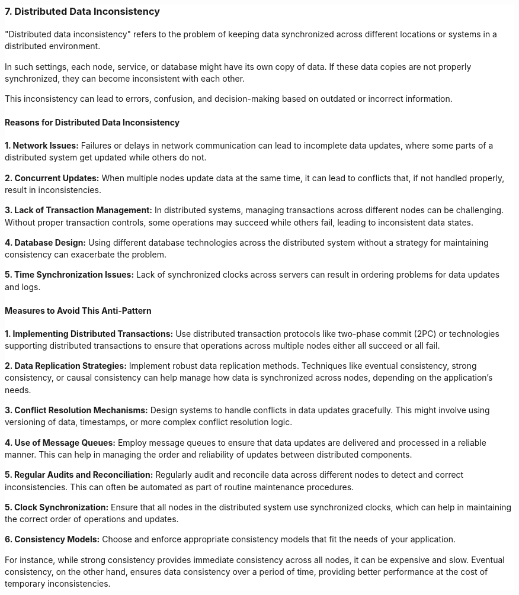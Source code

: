 ### 7\. Distributed Data Inconsistency

"Distributed data inconsistency" refers to the problem of keeping data synchronized across different locations or systems in a distributed environment.

In such settings, each node, service, or database might have its own copy of data. If these data copies are not properly synchronized, they can become inconsistent with each other.

This inconsistency can lead to errors, confusion, and decision-making based on outdated or incorrect information.

#### Reasons for Distributed Data Inconsistency

**1\. Network Issues:** Failures or delays in network communication can lead to incomplete data updates, where some parts of a distributed system get updated while others do not.

**2\. Concurrent Updates:** When multiple nodes update data at the same time, it can lead to conflicts that, if not handled properly, result in inconsistencies.

**3\. Lack of Transaction Management:** In distributed systems, managing transactions across different nodes can be challenging. Without proper transaction controls, some operations may succeed while others fail, leading to inconsistent data states.

**4\. Database Design:** Using different database technologies across the distributed system without a strategy for maintaining consistency can exacerbate the problem.

**5\. Time Synchronization Issues:** Lack of synchronized clocks across servers can result in ordering problems for data updates and logs.

#### Measures to Avoid This Anti-Pattern

**1\. Implementing Distributed Transactions:** Use distributed transaction protocols like two-phase commit (2PC) or technologies supporting distributed transactions to ensure that operations across multiple nodes either all succeed or all fail.

**2\. Data Replication Strategies:** Implement robust data replication methods. Techniques like eventual consistency, strong consistency, or causal consistency can help manage how data is synchronized across nodes, depending on the application’s needs.

**3\. Conflict Resolution Mechanisms:** Design systems to handle conflicts in data updates gracefully. This might involve using versioning of data, timestamps, or more complex conflict resolution logic.

**4\. Use of Message Queues:** Employ message queues to ensure that data updates are delivered and processed in a reliable manner. This can help in managing the order and reliability of updates between distributed components.

**5\. Regular Audits and Reconciliation:** Regularly audit and reconcile data across different nodes to detect and correct inconsistencies. This can often be automated as part of routine maintenance procedures.

**5\. Clock Synchronization:** Ensure that all nodes in the distributed system use synchronized clocks, which can help in maintaining the correct order of operations and updates.

**6\. Consistency Models:** Choose and enforce appropriate consistency models that fit the needs of your application.

For instance, while strong consistency provides immediate consistency across all nodes, it can be expensive and slow. Eventual consistency, on the other hand, ensures data consistency over a period of time, providing better performance at the cost of temporary inconsistencies.
